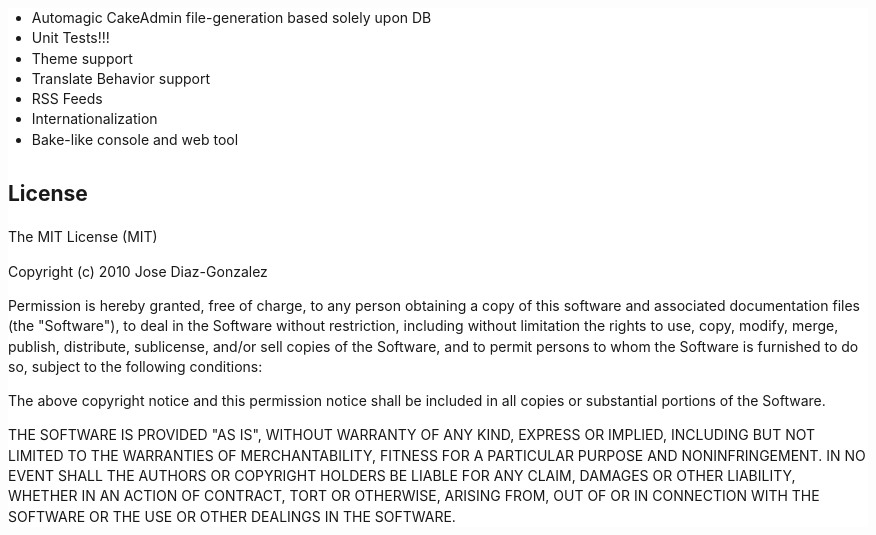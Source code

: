 * Automagic CakeAdmin file-generation based solely upon DB
* Unit Tests!!!
* Theme support
* Translate Behavior support
* RSS Feeds
* Internationalization
* Bake-like console and web tool

## License

The MIT License (MIT)

Copyright (c) 2010 Jose Diaz-Gonzalez

Permission is hereby granted, free of charge, to any person obtaining a copy
of this software and associated documentation files (the "Software"), to deal
in the Software without restriction, including without limitation the rights
to use, copy, modify, merge, publish, distribute, sublicense, and/or sell
copies of the Software, and to permit persons to whom the Software is
furnished to do so, subject to the following conditions:

The above copyright notice and this permission notice shall be included in
all copies or substantial portions of the Software.

THE SOFTWARE IS PROVIDED "AS IS", WITHOUT WARRANTY OF ANY KIND, EXPRESS OR
IMPLIED, INCLUDING BUT NOT LIMITED TO THE WARRANTIES OF MERCHANTABILITY,
FITNESS FOR A PARTICULAR PURPOSE AND NONINFRINGEMENT. IN NO EVENT SHALL THE
AUTHORS OR COPYRIGHT HOLDERS BE LIABLE FOR ANY CLAIM, DAMAGES OR OTHER
LIABILITY, WHETHER IN AN ACTION OF CONTRACT, TORT OR OTHERWISE, ARISING FROM,
OUT OF OR IN CONNECTION WITH THE SOFTWARE OR THE USE OR OTHER DEALINGS IN
THE SOFTWARE.
